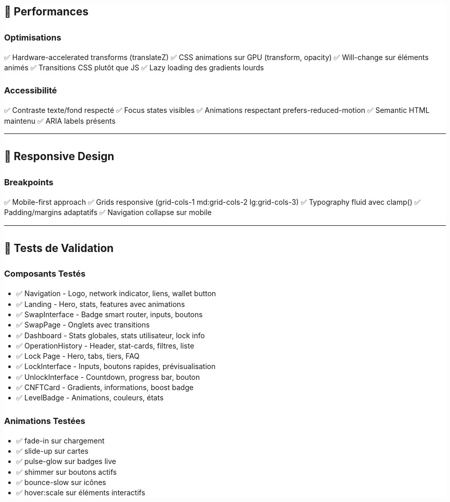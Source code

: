 
## 🚀 Performances

### Optimisations
✅ Hardware-accelerated transforms (translateZ)
✅ CSS animations sur GPU (transform, opacity)
✅ Will-change sur éléments animés
✅ Transitions CSS plutôt que JS
✅ Lazy loading des gradients lourds

### Accessibilité
✅ Contraste texte/fond respecté
✅ Focus states visibles
✅ Animations respectant prefers-reduced-motion
✅ Semantic HTML maintenu
✅ ARIA labels présents

---

## 📱 Responsive Design

### Breakpoints
✅ Mobile-first approach
✅ Grids responsive (grid-cols-1 md:grid-cols-2 lg:grid-cols-3)
✅ Typography fluid avec clamp()
✅ Padding/margins adaptatifs
✅ Navigation collapse sur mobile

---

## 🎯 Tests de Validation

### Composants Testés
- ✅ Navigation - Logo, network indicator, liens, wallet button
- ✅ Landing - Hero, stats, features avec animations
- ✅ SwapInterface - Badge smart router, inputs, boutons
- ✅ SwapPage - Onglets avec transitions
- ✅ Dashboard - Stats globales, stats utilisateur, lock info
- ✅ OperationHistory - Header, stat-cards, filtres, liste
- ✅ Lock Page - Hero, tabs, tiers, FAQ
- ✅ LockInterface - Inputs, boutons rapides, prévisualisation
- ✅ UnlockInterface - Countdown, progress bar, bouton
- ✅ CNFTCard - Gradients, informations, boost badge
- ✅ LevelBadge - Animations, couleurs, états

### Animations Testées
- ✅ fade-in sur chargement
- ✅ slide-up sur cartes
- ✅ pulse-glow sur badges live
- ✅ shimmer sur boutons actifs
- ✅ bounce-slow sur icônes
- ✅ hover:scale sur éléments interactifs
